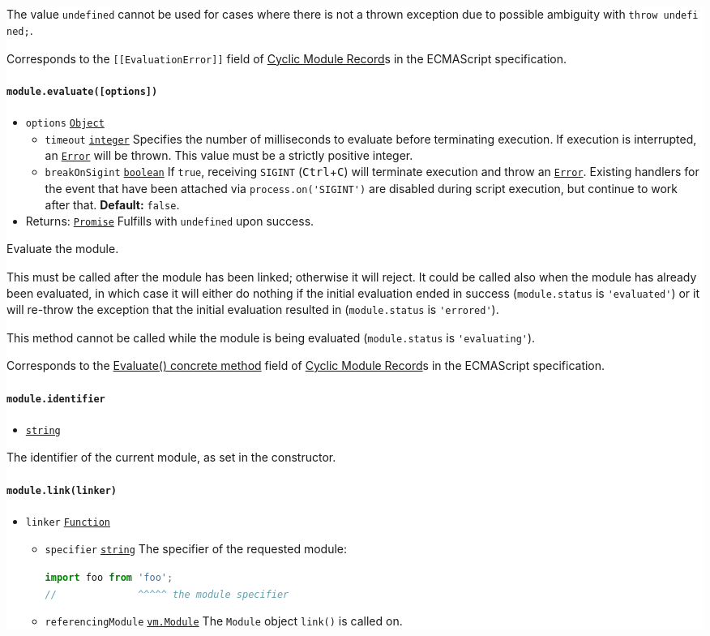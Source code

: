 The value `undefined` cannot be used for cases where there is not a thrown
exception due to possible ambiguity with `throw undefined;`.

Corresponds to the `[[EvaluationError]]` field of [Cyclic Module Record][]s
in the ECMAScript specification.

#### <DataTag tag="M" /> `module.evaluate([options])`

* `options` [`Object`](https://developer.mozilla.org/en-US/docs/Web/JavaScript/Reference/Global_Objects/Object)
  * `timeout` [`integer`](https://developer.mozilla.org/en-US/docs/Web/JavaScript/Data_structures#Number_type) Specifies the number of milliseconds to evaluate
    before terminating execution. If execution is interrupted, an [`Error`][]
    will be thrown. This value must be a strictly positive integer.
  * `breakOnSigint` [`boolean`](https://developer.mozilla.org/en-US/docs/Web/JavaScript/Data_structures#Boolean_type) If `true`, receiving `SIGINT`
    (<kbd>Ctrl</kbd>+<kbd>C</kbd>) will terminate execution and throw an
    [`Error`][]. Existing handlers for the event that have been attached via
    `process.on('SIGINT')` are disabled during script execution, but continue to
    work after that. **Default:** `false`.
* Returns: [`Promise`](https://developer.mozilla.org/en-US/docs/Web/JavaScript/Reference/Global_Objects/Promise) Fulfills with `undefined` upon success.

Evaluate the module.

This must be called after the module has been linked; otherwise it will reject.
It could be called also when the module has already been evaluated, in which
case it will either do nothing if the initial evaluation ended in success
(`module.status` is `'evaluated'`) or it will re-throw the exception that the
initial evaluation resulted in (`module.status` is `'errored'`).

This method cannot be called while the module is being evaluated
(`module.status` is `'evaluating'`).

Corresponds to the [Evaluate() concrete method][] field of [Cyclic Module
Record][]s in the ECMAScript specification.

#### <DataTag tag="M" /> `module.identifier`

* [`string`](https://developer.mozilla.org/en-US/docs/Web/JavaScript/Data_structures#String_type)

The identifier of the current module, as set in the constructor.

#### <DataTag tag="M" /> `module.link(linker)`

* `linker` [`Function`](https://developer.mozilla.org/en-US/docs/Web/JavaScript/Reference/Global_Objects/Function)
  * `specifier` [`string`](https://developer.mozilla.org/en-US/docs/Web/JavaScript/Data_structures#String_type) The specifier of the requested module:
    ```mjs
    import foo from 'foo';
    //              ^^^^^ the module specifier
    ```

  * `referencingModule` [`vm.Module`](/api/vm#vmmodule) The `Module` object `link()` is called on.


[Cyclic Module Record]: https://tc39.es/ecma262/#sec-cyclic-module-records
[ECMAScript Module Loader]: /api/v18/esm#modules-ecmascript-modules
[Evaluate() concrete method]: https://tc39.es/ecma262/#sec-moduleevaluation
[GetModuleNamespace]: https://tc39.es/ecma262/#sec-getmodulenamespace
[HostResolveImportedModule]: https://tc39.es/ecma262/#sec-hostresolveimportedmodule
[Link() concrete method]: https://tc39.es/ecma262/#sec-moduledeclarationlinking
[Module Record]: https://www.ecma-international.org/ecma-262/#sec-abstract-module-records
[Source Text Module Record]: https://tc39.es/ecma262/#sec-source-text-module-records
[Synthetic Module Record]: https://heycam.github.io/webidl/#synthetic-module-records
[V8 Embedder's Guide]: https://v8.dev/docs/embed#contexts
[`ERR_VM_DYNAMIC_IMPORT_CALLBACK_MISSING`]: /api/v18/errors#err_vm_dynamic_import_callback_missing
[`ERR_VM_MODULE_STATUS`]: /api/v18/errors#err_vm_module_status
[`Error`]: /api/v18/errors#class-error
[`URL`]: /api/v18/url#class-url
[`eval()`]: https://developer.mozilla.org/en-US/docs/Web/JavaScript/Reference/Global_Objects/eval
[`optionsExpression`]: https://tc39.es/proposal-import-assertions/#sec-evaluate-import-call
[`script.runInContext()`]: #scriptrunincontextcontextifiedobject-options
[`script.runInThisContext()`]: #scriptruninthiscontextoptions
[`url.origin`]: /api/v18/url#urlorigin
[`vm.createContext()`]: #vmcreatecontextcontextobject-options
[`vm.runInContext()`]: #vmrunincontextcode-contextifiedobject-options
[`vm.runInThisContext()`]: #vmruninthiscontextcode-options
[contextified]: #what-does-it-mean-to-contextify-an-object
[global object]: https://es5.github.io/#x15.1
[indirect `eval()` call]: https://es5.github.io/#x10.4.2
[origin]: https://developer.mozilla.org/en-US/docs/Glossary/Origin